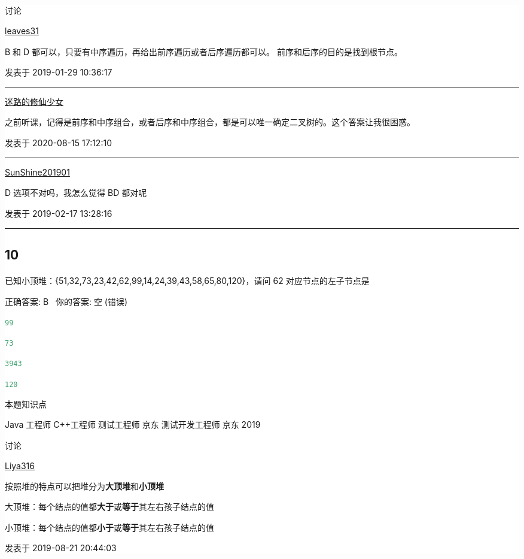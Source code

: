 讨论

[leaves31](https://www.nowcoder.com/profile/924469239)

B 和 D 都可以，只要有中序遍历，再给出前序遍历或者后序遍历都可以。 前序和后序的目的是找到根节点。

发表于 2019-01-29 10:36:17

* * *

[迷路的修仙少女](https://www.nowcoder.com/profile/852275378)

之前听课，记得是前序和中序组合，或者后序和中序组合，都是可以唯一确定二叉树的。这个答案让我很困惑。

发表于 2020-08-15 17:12:10

* * *

[SunShine201901](https://www.nowcoder.com/profile/389233498)

D 选项不对吗，我怎么觉得 BD 都对呢

发表于 2019-02-17 13:28:16

* * *

## 10

已知小顶堆：{51,32,73,23,42,62,99,14,24,39,43,58,65,80,120}，请问 62 对应节点的左子节点是

正确答案: B   你的答案: 空 (错误)

```cpp
99
```

```cpp
73
```

```cpp
3943
```

```cpp
120
```

本题知识点

Java 工程师 C++工程师 测试工程师 京东 测试开发工程师 京东 2019

讨论

[Liya316](https://www.nowcoder.com/profile/7321593)

按照堆的特点可以把堆分为**大顶堆**和**小顶堆**

大顶堆：每个结点的值都**大于**或**等于**其左右孩子结点的值

小顶堆：每个结点的值都**小于**或**等于**其左右孩子结点的值

发表于 2019-08-21 20:44:03
